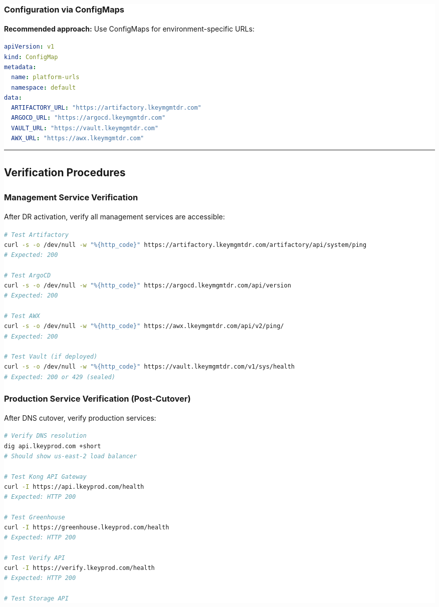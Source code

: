 ### Configuration via ConfigMaps

**Recommended approach:** Use ConfigMaps for environment-specific URLs:

```yaml
apiVersion: v1
kind: ConfigMap
metadata:
  name: platform-urls
  namespace: default
data:
  ARTIFACTORY_URL: "https://artifactory.lkeymgmtdr.com"
  ARGOCD_URL: "https://argocd.lkeymgmtdr.com"
  VAULT_URL: "https://vault.lkeymgmtdr.com"
  AWX_URL: "https://awx.lkeymgmtdr.com"
```

---

## Verification Procedures

### Management Service Verification

After DR activation, verify all management services are accessible:

```bash
# Test Artifactory
curl -s -o /dev/null -w "%{http_code}" https://artifactory.lkeymgmtdr.com/artifactory/api/system/ping
# Expected: 200

# Test ArgoCD
curl -s -o /dev/null -w "%{http_code}" https://argocd.lkeymgmtdr.com/api/version
# Expected: 200

# Test AWX
curl -s -o /dev/null -w "%{http_code}" https://awx.lkeymgmtdr.com/api/v2/ping/
# Expected: 200

# Test Vault (if deployed)
curl -s -o /dev/null -w "%{http_code}" https://vault.lkeymgmtdr.com/v1/sys/health
# Expected: 200 or 429 (sealed)
```

### Production Service Verification (Post-Cutover)

After DNS cutover, verify production services:

```bash
# Verify DNS resolution
dig api.lkeyprod.com +short
# Should show us-east-2 load balancer

# Test Kong API Gateway
curl -I https://api.lkeyprod.com/health
# Expected: HTTP 200

# Test Greenhouse
curl -I https://greenhouse.lkeyprod.com/health
# Expected: HTTP 200

# Test Verify API
curl -I https://verify.lkeyprod.com/health
# Expected: HTTP 200

# Test Storage API
```